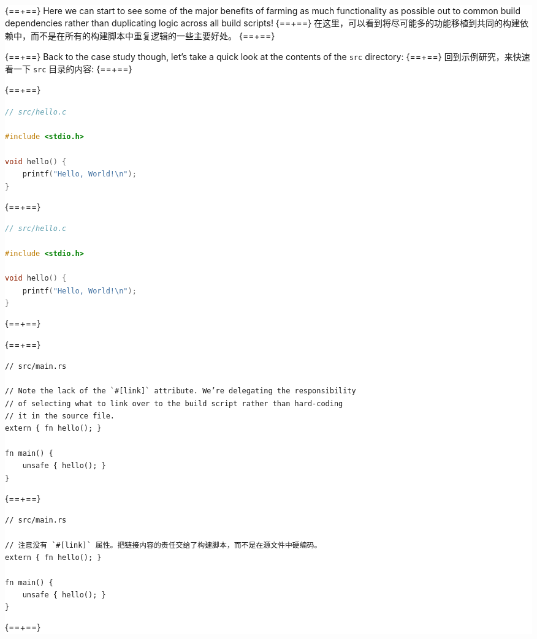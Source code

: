 
{==+==}
Here we can start to see some of the major benefits of farming as much
functionality as possible out to common build dependencies rather than
duplicating logic across all build scripts!
{==+==}
在这里，可以看到将尽可能多的功能移植到共同的构建依赖中，而不是在所有的构建脚本中重复逻辑的一些主要好处。
{==+==}


{==+==}
Back to the case study though, let’s take a quick look at the contents of the
`src` directory:
{==+==}
回到示例研究，来快速看一下 `src` 目录的内容:
{==+==}


{==+==}
```c
// src/hello.c

#include <stdio.h>

void hello() {
    printf("Hello, World!\n");
}
```
{==+==}
```c
// src/hello.c

#include <stdio.h>

void hello() {
    printf("Hello, World!\n");
}
```
{==+==}


{==+==}
```rust,ignore
// src/main.rs

// Note the lack of the `#[link]` attribute. We’re delegating the responsibility
// of selecting what to link over to the build script rather than hard-coding
// it in the source file.
extern { fn hello(); }

fn main() {
    unsafe { hello(); }
}
```
{==+==}
```rust,ignore
// src/main.rs

// 注意没有 `#[link]` 属性。把链接内容的责任交给了构建脚本，而不是在源文件中硬编码。
extern { fn hello(); }

fn main() {
    unsafe { hello(); }
}
```
{==+==}


[^†]: This list is not an endorsement. Evaluate your dependencies to see which
[^†]: 这个列表并不仅是一种签注。它评估你的依赖，看哪一个是更适合你的项目。
[include-macro]: ../../std/macro.include.html
[concat-macro]: ../../std/macro.concat.html
[env-macro]: ../../std/macro.env.html
[include-macro]: ../../std/macro.include.html
[concat-macro]: ../../std/macro.concat.html
[env-macro]: ../../std/macro.env.html
[`cc` crate]: https://crates.io/crates/cc
[`cc` crate]: https://crates.io/crates/cc
[`libz-sys` crate]: https://crates.io/crates/libz-sys
[`pkg-config` crate]: https://crates.io/crates/pkg-config
[libz-source]: https://github.com/rust-lang/libz-sys
[`libz-sys` crate]: https://crates.io/crates/libz-sys
[`pkg-config` crate]: https://crates.io/crates/pkg-config
[libz-source]: https://github.com/rust-lang/libz-sys
[`cfg` attribute]: ../../reference/conditional-compilation.md#the-cfg-attribute
[`cfg` macro]: ../../std/macro.cfg.html
[`rustc-cfg` instructions]: build-scripts.md#rustc-cfg
[`openssl` crate]: https://crates.io/crates/openssl
[`openssl-sys` crate]: https://crates.io/crates/openssl-sys
[`cfg` attribute]: ../../reference/conditional-compilation.md#the-cfg-attribute
[`cfg` macro]: ../../std/macro.cfg.html
[`rustc-cfg` 指令]: build-scripts.md#rustc-cfg
[`openssl` crate]: https://crates.io/crates/openssl
[`openssl-sys` crate]: https://crates.io/crates/openssl-sys
[crates.io]: https://crates.io/
[crates.io]: https://crates.io/